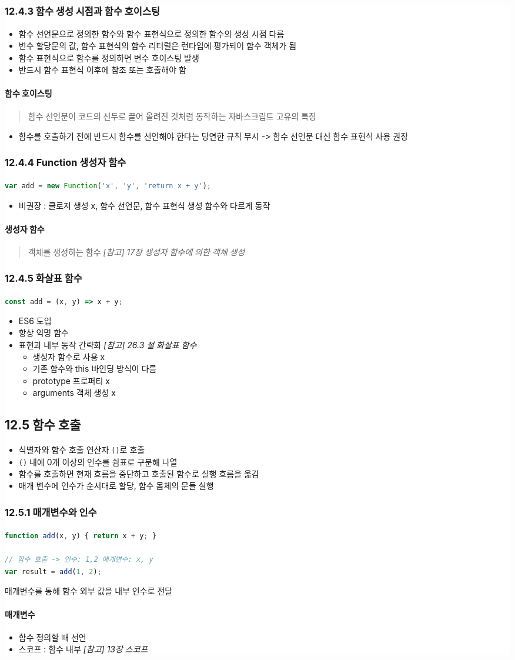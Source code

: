 ### 12.4.3 함수 생성 시점과 함수 호이스팅
- 함수 선언문으로 정의한 함수와 함수 표현식으로 정의한 함수의 생성 시점 다름
- 변수 할당문의 값, 함수 표현식의 함수 리터럴은 런타임에 평가되어 함수 객체가 됨
- 함수 표현식으로 함수를 정의하면 변수 호이스팅 발생
- 반드시 함수 표현식 이후에 참조 또는 호출해야 함

#### 함수 호이스팅
> 함수 선언문이 코드의 선두로 끌어 올려진 것처럼 동작하는 자바스크립트 고유의 특징
- 함수를 호출하기 전에 반드시 함수를 선언해야 한다는 당연한 규칙 무시
	-> 함수 선언문 대신 함수 표현식 사용 권장

### 12.4.4 Function 생성자 함수
```javascript
var add = new Function('x', 'y', 'return x + y');
```
- 비권장 : 클로저 생성 x, 함수 선언문, 함수 표현식 생성 함수와 다르게 동작

#### 생성자 함수
> 객체를 생성하는 함수 _[참고] 17장 생성자 함수에 의한 객체 생성_

### 12.4.5 화살표 함수
```javascript
const add = (x, y) => x + y;
```
- ES6 도입
- 항상 익명 함수
- 표현과 내부 동작 간략화 _[참고] 26.3 절 화살표 함수_
	 - 생성자 함수로 사용 x
	 - 기존 함수와 this 바인딩 방식이 다름
	 - prototype 프로퍼티 x
	 - arguments 객체 생성 x 

## 12.5 함수 호출
- 식별자와  함수 호출 연산자 `()`로 호출
- `()` 내에 0개 이상의 인수를 쉼표로 구분해 나열
- 함수를 호출하면 현재 흐름을 중단하고 호출된 함수로 실행 흐름을 옮김
- 매개 변수에 인수가 순서대로 할당, 함수 몸체의 문들 실행
 
### 12.5.1 매개변수와 인수
```javascript
function add(x, y) { return x + y; }

// 함수 호출 -> 인수: 1,2 매개변수: x, y
var result = add(1, 2);
```
매개변수를 통해  함수 외부 값을 내부 인수로 전달

#### 매개변수
- 함수 정의할 때 선언
- 스코프 : 함수 내부 _[참고] 13장 스코프_

